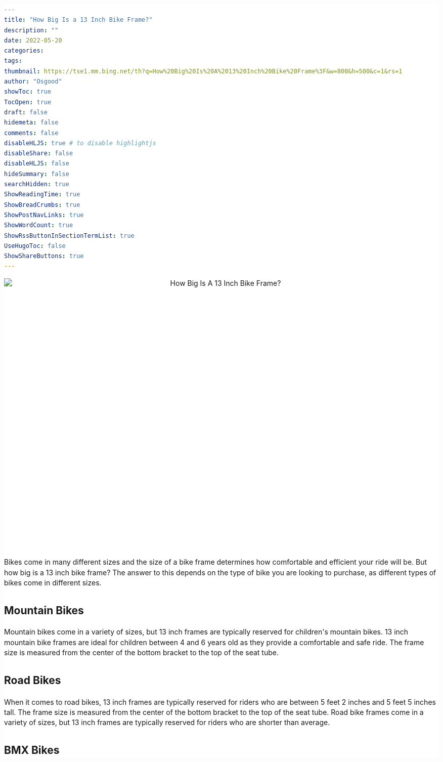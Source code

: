```yaml
---
title: "How Big Is a 13 Inch Bike Frame?"
description: ""
date: 2022-05-20
categories: 
tags: 
thumbnail: https://tse1.mm.bing.net/th?q=How%20Big%20Is%20A%2013%20Inch%20Bike%20Frame%3F&w=800&h=500&c=1&rs=1
author: "Osgood"
showToc: true
TocOpen: true
draft: false
hidemeta: false
comments: false
disableHLJS: true # to disable highlightjs
disableShare: false
disableHLJS: false
hideSummary: false
searchHidden: true
ShowReadingTime: true
ShowBreadCrumbs: true
ShowPostNavLinks: true
ShowWordCount: true
ShowRssButtonInSectionTermList: true
UseHugoToc: false
ShowShareButtons: true
---
```


<center>
	<img src="https://tse1.mm.bing.net/th?q=How%20Big%20Is%20A%2013%20Inch%20Bike%20Frame%3F&w=800&h=500&c=1&rs=1" alt="How Big Is A 13 Inch Bike Frame?" width="800" height="500" style="display: block; width: 100%; height: auto">
</center>

Bikes come in many different sizes and the size of a bike frame determines how comfortable and efficient your ride will be. But how big is a 13 inch bike frame? The answer to this depends on the type of bike you are looking to purchase, as different types of bikes come in different sizes.

<h2>Mountain Bikes</h2>

Mountain bikes come in a variety of sizes, but 13 inch frames are typically reserved for children's mountain bikes. 13 inch mountain bike frames are ideal for children between 4 and 6 years old as they provide a comfortable and safe ride. The frame size is measured from the center of the bottom bracket to the top of the seat tube.

<h2>Road Bikes</h2>

When it comes to road bikes, 13 inch frames are typically reserved for riders who are between 5 feet 2 inches and 5 feet 5 inches tall. The frame size is measured from the center of the bottom bracket to the top of the seat tube. Road bike frames come in a variety of sizes, but 13 inch frames are typically reserved for riders who are shorter than average.

<h2>BMX Bikes</h2>
